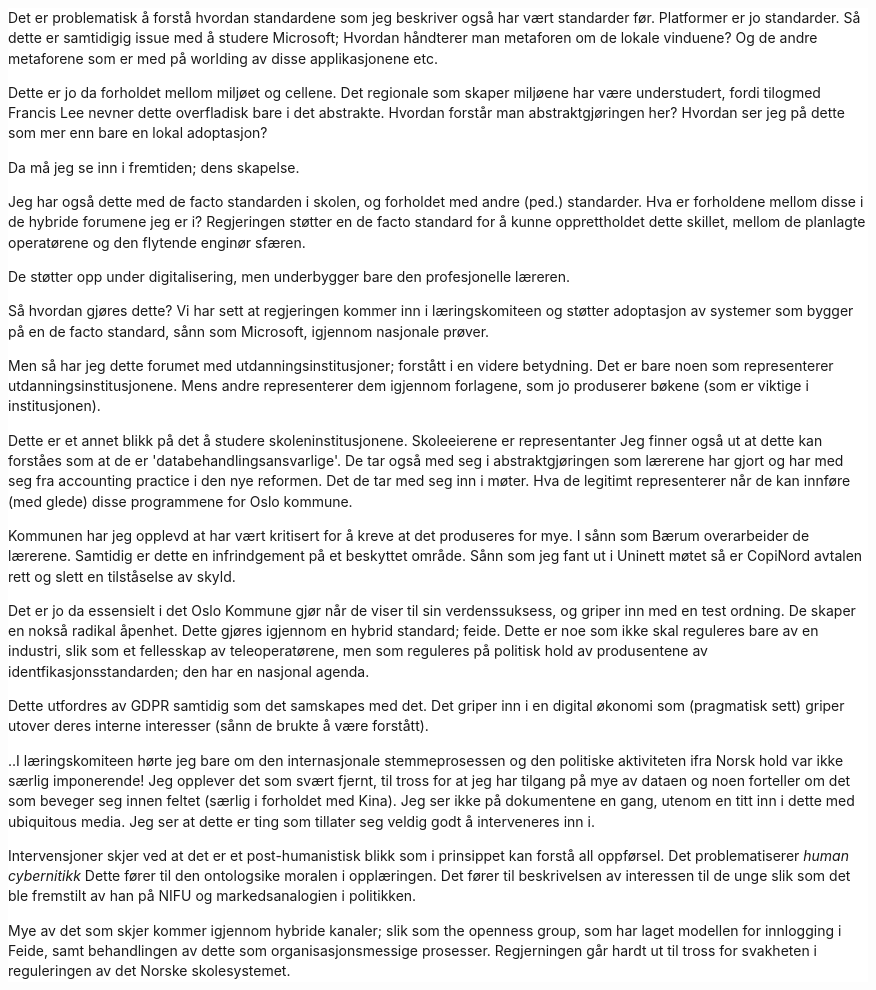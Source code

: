 Det er problematisk å forstå hvordan standardene som jeg beskriver også har vært standarder før. Platformer er jo standarder. Så dette er samtidigig issue med å studere Microsoft; Hvordan håndterer man metaforen om de lokale vinduene? Og de andre metaforene som er med på worlding av disse applikasjonene etc. 

Dette er jo da forholdet mellom miljøet og cellene. Det regionale som skaper miljøene har være understudert, fordi tilogmed Francis Lee nevner dette overfladisk bare i det abstrakte. Hvordan forstår man abstraktgjøringen her? Hvordan ser jeg på dette som mer enn bare en lokal adoptasjon?

Da må jeg se inn i fremtiden; dens skapelse. 

Jeg har også dette med de facto standarden i skolen, og forholdet med andre (ped.) standarder. Hva er forholdene mellom disse i de hybride forumene jeg er i? Regjeringen støtter en de facto standard for å kunne opprettholdet dette skillet, mellom de planlagte operatørene og den flytende enginør sfæren. 

De støtter opp under digitalisering, men underbygger bare den profesjonelle læreren. 


Så hvordan gjøres dette? Vi har sett at regjeringen kommer inn i læringskomiteen og støtter adoptasjon av systemer som bygger på en de facto standard, sånn som Microsoft, igjennom nasjonale prøver. 

Men så har jeg dette forumet med utdanningsinstitusjoner; forstått i en videre betydning. Det er bare noen som representerer utdanningsinstitusjonene. Mens andre representerer dem igjennom forlagene, som jo produserer bøkene (som er viktige i institusjonen). 

Dette er et annet blikk på det å studere skoleninstitusjonene. Skoleeierene er representanter Jeg finner også ut at dette kan forståes som at de er 'databehandlingsansvarlige'. De tar også med seg i abstraktgjøringen som lærerene har gjort og har med seg fra accounting practice i den nye reformen. Det de tar med seg inn i møter. Hva de legitimt representerer når de kan innføre (med glede) disse programmene for Oslo kommune.

Kommunen har jeg opplevd at har vært kritisert for å kreve at det produseres for mye. I sånn som Bærum overarbeider de lærerene. Samtidig er dette en infrindgement på et beskyttet område. Sånn som jeg fant ut i Uninett møtet så er CopiNord avtalen rett og slett en tilståselse av skyld. 

Det er jo da essensielt i det Oslo Kommune gjør når de viser til sin verdenssuksess, og griper inn med en test ordning. De skaper en nokså radikal åpenhet. Dette gjøres igjennom en hybrid standard; feide. Dette er noe som ikke skal reguleres bare av en industri, slik som et fellesskap av teleoperatørene, men som reguleres på politisk hold av produsentene av identfikasjonsstandarden; den har en nasjonal agenda.

Dette utfordres av GDPR samtidig som det samskapes med det. Det griper inn i en digital økonomi som (pragmatisk sett) griper utover deres interne interesser (sånn de brukte å være forstått).

..I læringskomiteen hørte jeg bare om den internasjonale stemmeprosessen og den politiske aktiviteten ifra Norsk hold var ikke særlig imponerende! Jeg opplever det som svært fjernt, til tross for at jeg har tilgang på mye av dataen og noen forteller om det som beveger seg innen feltet (særlig i forholdet med Kina). Jeg ser ikke på dokumentene en gang, utenom en titt inn i dette med ubiquitous media. Jeg ser at dette er ting som tillater seg veldig godt å interveneres inn i. 

Intervensjoner skjer ved at det er et post-humanistisk blikk som i prinsippet kan forstå all oppførsel. Det problematiserer *human cybernitikk*
Dette fører til den ontologsike moralen i opplæringen. Det fører til beskrivelsen av interessen til de unge slik som det ble fremstilt av han på NIFU og markedsanalogien i politikken. 

Mye av det som skjer kommer igjennom hybride kanaler; slik som the openness group, som har laget modellen for innlogging i Feide, samt behandlingen av dette som organisasjonsmessige prosesser. Regjerningen går hardt ut til tross for svakheten i reguleringen av det Norske skolesystemet. 
